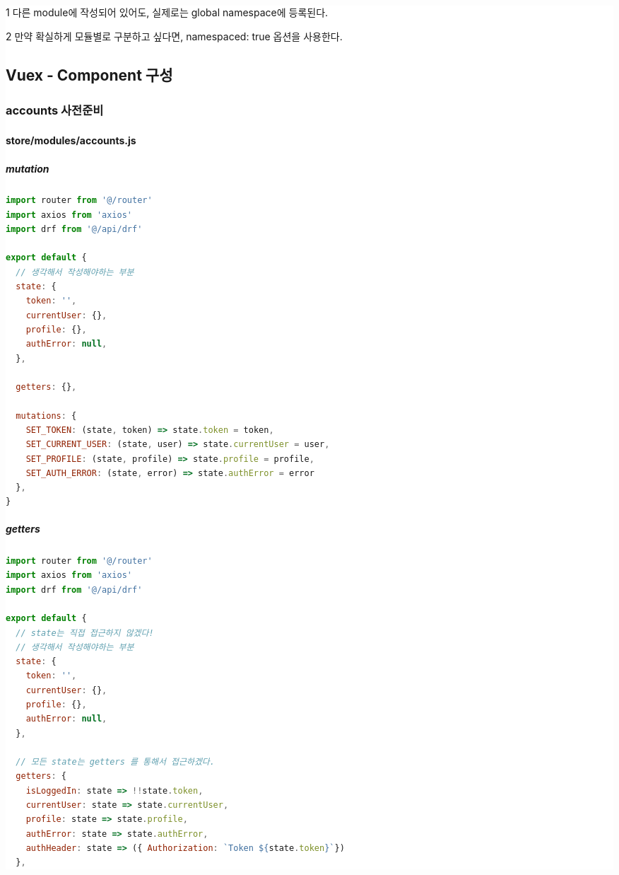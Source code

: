 1 다른 module에 작성되어 있어도, 실제로는 global namespace에 등록된다.

2 만약 확실하게 모듈별로 구분하고 싶다면, namespaced: true 옵션을 사용한다.



## Vuex - Component 구성

### accounts 사전준비

#### store/modules/accounts.js

##### mutation

```js
import router from '@/router'
import axios from 'axios'
import drf from '@/api/drf'

export default {
  // 생각해서 작성해야하는 부분
  state: {
    token: '',
    currentUser: {},
    profile: {},
    authError: null,
  },

  getters: {},

  mutations: {
    SET_TOKEN: (state, token) => state.token = token,
    SET_CURRENT_USER: (state, user) => state.currentUser = user,
    SET_PROFILE: (state, profile) => state.profile = profile,
    SET_AUTH_ERROR: (state, error) => state.authError = error
  },
}
```



##### getters

```js
import router from '@/router'
import axios from 'axios'
import drf from '@/api/drf'

export default {
  // state는 직접 접근하지 않겠다!
  // 생각해서 작성해야하는 부분
  state: {
    token: '',
    currentUser: {},
    profile: {},
    authError: null,
  },

  // 모든 state는 getters 를 통해서 접근하겠다.
  getters: {
    isLoggedIn: state => !!state.token,
    currentUser: state => state.currentUser,
    profile: state => state.profile,
    authError: state => state.authError,
    authHeader: state => ({ Authorization: `Token ${state.token}`})
  },

```